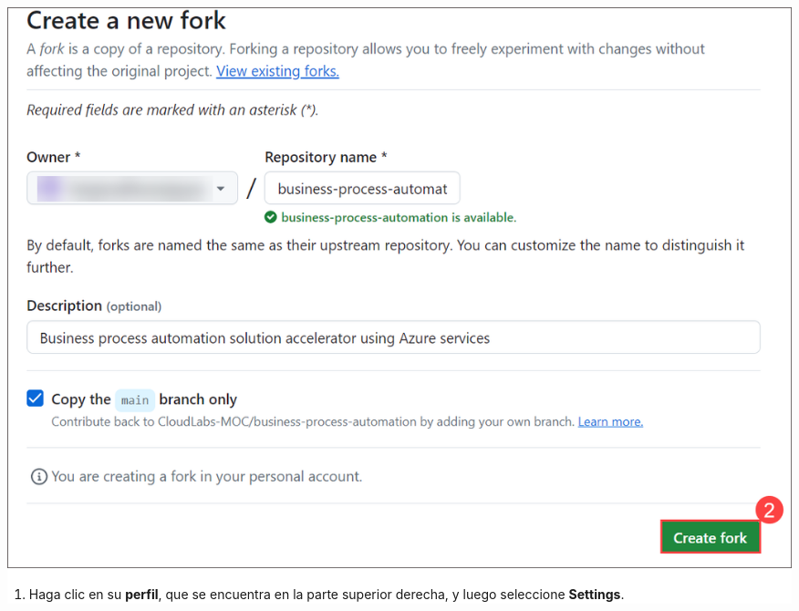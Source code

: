    ![](../media/Active-image131.png)

1. Haga clic en su **perfil**, que se encuentra en la parte superior derecha, y luego seleccione **Settings**.
